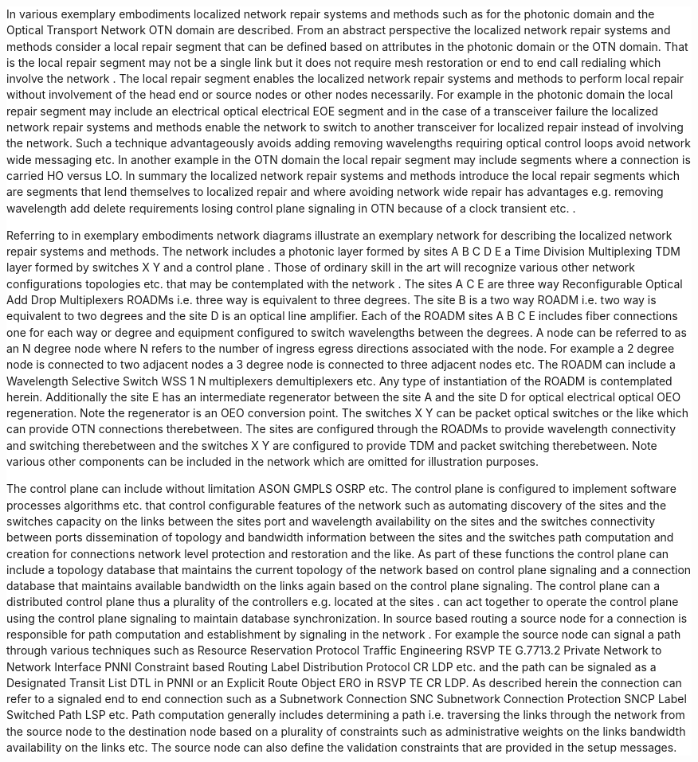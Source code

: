 In various exemplary embodiments localized network repair systems and methods such as for the photonic domain and the Optical Transport Network OTN domain are described. From an abstract perspective the localized network repair systems and methods consider a local repair segment that can be defined based on attributes in the photonic domain or the OTN domain. That is the local repair segment may not be a single link but it does not require mesh restoration or end to end call redialing which involve the network . The local repair segment enables the localized network repair systems and methods to perform local repair without involvement of the head end or source nodes or other nodes necessarily. For example in the photonic domain the local repair segment may include an electrical optical electrical EOE segment and in the case of a transceiver failure the localized network repair systems and methods enable the network to switch to another transceiver for localized repair instead of involving the network. Such a technique advantageously avoids adding removing wavelengths requiring optical control loops avoid network wide messaging etc. In another example in the OTN domain the local repair segment may include segments where a connection is carried HO versus LO. In summary the localized network repair systems and methods introduce the local repair segments which are segments that lend themselves to localized repair and where avoiding network wide repair has advantages e.g. removing wavelength add delete requirements losing control plane signaling in OTN because of a clock transient etc. .

Referring to in exemplary embodiments network diagrams illustrate an exemplary network for describing the localized network repair systems and methods. The network includes a photonic layer formed by sites A B C D E a Time Division Multiplexing TDM layer formed by switches X Y and a control plane . Those of ordinary skill in the art will recognize various other network configurations topologies etc. that may be contemplated with the network . The sites A C E are three way Reconfigurable Optical Add Drop Multiplexers ROADMs i.e. three way is equivalent to three degrees. The site B is a two way ROADM i.e. two way is equivalent to two degrees and the site D is an optical line amplifier. Each of the ROADM sites A B C E includes fiber connections one for each way or degree and equipment configured to switch wavelengths between the degrees. A node can be referred to as an N degree node where N refers to the number of ingress egress directions associated with the node. For example a 2 degree node is connected to two adjacent nodes a 3 degree node is connected to three adjacent nodes etc. The ROADM can include a Wavelength Selective Switch WSS 1 N multiplexers demultiplexers etc. Any type of instantiation of the ROADM is contemplated herein. Additionally the site E has an intermediate regenerator between the site A and the site D for optical electrical optical OEO regeneration. Note the regenerator is an OEO conversion point. The switches X Y can be packet optical switches or the like which can provide OTN connections therebetween. The sites are configured through the ROADMs to provide wavelength connectivity and switching therebetween and the switches X Y are configured to provide TDM and packet switching therebetween. Note various other components can be included in the network which are omitted for illustration purposes.

The control plane can include without limitation ASON GMPLS OSRP etc. The control plane is configured to implement software processes algorithms etc. that control configurable features of the network such as automating discovery of the sites and the switches capacity on the links between the sites port and wavelength availability on the sites and the switches connectivity between ports dissemination of topology and bandwidth information between the sites and the switches path computation and creation for connections network level protection and restoration and the like. As part of these functions the control plane can include a topology database that maintains the current topology of the network based on control plane signaling and a connection database that maintains available bandwidth on the links again based on the control plane signaling. The control plane can a distributed control plane thus a plurality of the controllers e.g. located at the sites . can act together to operate the control plane using the control plane signaling to maintain database synchronization. In source based routing a source node for a connection is responsible for path computation and establishment by signaling in the network . For example the source node can signal a path through various techniques such as Resource Reservation Protocol Traffic Engineering RSVP TE G.7713.2 Private Network to Network Interface PNNI Constraint based Routing Label Distribution Protocol CR LDP etc. and the path can be signaled as a Designated Transit List DTL in PNNI or an Explicit Route Object ERO in RSVP TE CR LDP. As described herein the connection can refer to a signaled end to end connection such as a Subnetwork Connection SNC Subnetwork Connection Protection SNCP Label Switched Path LSP etc. Path computation generally includes determining a path i.e. traversing the links through the network from the source node to the destination node based on a plurality of constraints such as administrative weights on the links bandwidth availability on the links etc. The source node can also define the validation constraints that are provided in the setup messages.
